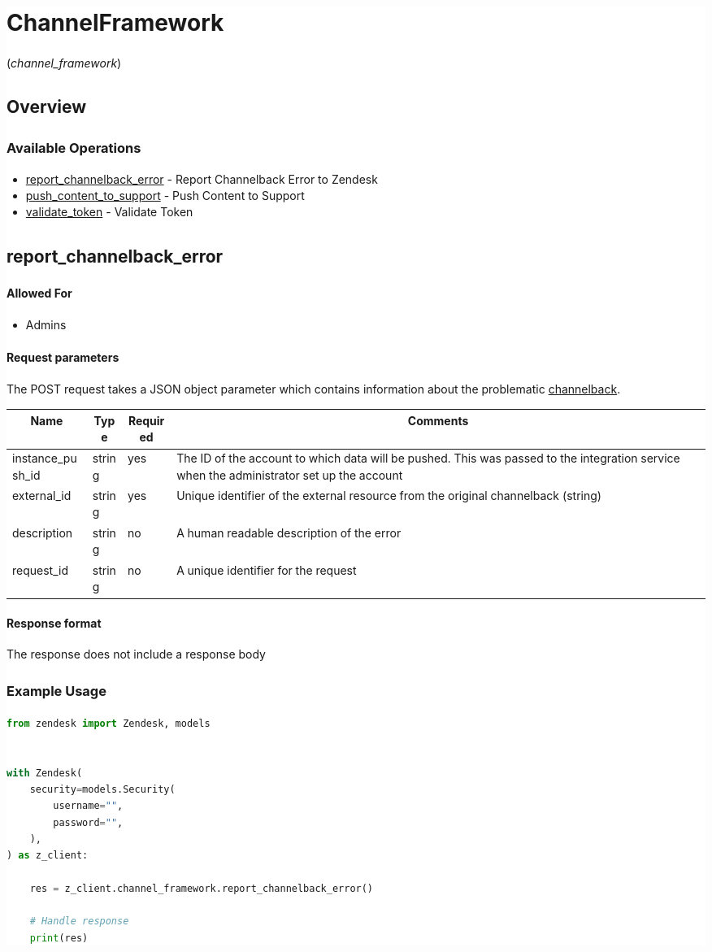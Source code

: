 # ChannelFramework
(*channel_framework*)

## Overview

### Available Operations

* [report_channelback_error](#report_channelback_error) - Report Channelback Error to Zendesk
* [push_content_to_support](#push_content_to_support) - Push Content to Support
* [validate_token](#validate_token) - Validate Token

## report_channelback_error

#### Allowed For

* Admins

#### Request parameters

The POST request takes a JSON object parameter which contains information about the
problematic [channelback](/documentation/channel_framework/understanding-the-channel-framework/channelback/).

| Name               | Type      | Required  | Comments
| ------------------ | ----------| --------- | -------------------
| instance_push_id   | string    | yes       | The ID of the account to which data will be pushed.  This was passed to the integration service when the administrator set up the account
| external_id        | string    | yes       | Unique identifier of the external resource from the original channelback (string)
| description        | string    | no        | A human readable description of the error
| request_id         | string    | no        | A unique identifier for the request


#### Response format

The response does not include a response body


### Example Usage

```python
from zendesk import Zendesk, models


with Zendesk(
    security=models.Security(
        username="",
        password="",
    ),
) as z_client:

    res = z_client.channel_framework.report_channelback_error()

    # Handle response
    print(res)

```

